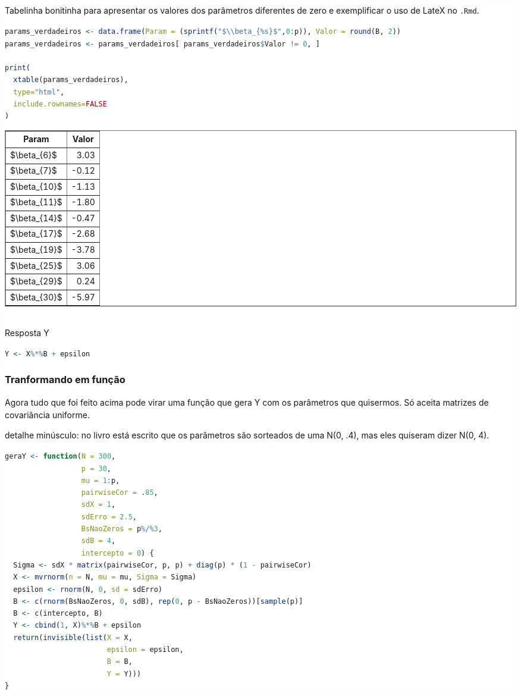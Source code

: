 
Tabelinha bonitinha para apresentar os valores dos parâmetros diferentes de zero e exemplificar o uso de LateX no `.Rmd`.

```r
params_verdadeiros <- data.frame(Param = (sprintf("$\\beta_{%s}$",0:p)), Valor = round(B, 2))
params_verdadeiros <- params_verdadeiros[ params_verdadeiros$Valor != 0, ]

print(
  xtable(params_verdadeiros), 
  type="html",
  include.rownames=FALSE
)
```



<TABLE border=1>
<TR> <TH> Param </TH> <TH> Valor </TH>  </TR>
  <TR> <TD> $\beta_{6}$ </TD> <TD align="right"> 3.03 </TD> </TR>
  <TR> <TD> $\beta_{7}$ </TD> <TD align="right"> -0.12 </TD> </TR>
  <TR> <TD> $\beta_{10}$ </TD> <TD align="right"> -1.13 </TD> </TR>
  <TR> <TD> $\beta_{11}$ </TD> <TD align="right"> -1.80 </TD> </TR>
  <TR> <TD> $\beta_{14}$ </TD> <TD align="right"> -0.47 </TD> </TR>
  <TR> <TD> $\beta_{17}$ </TD> <TD align="right"> -2.68 </TD> </TR>
  <TR> <TD> $\beta_{19}$ </TD> <TD align="right"> -3.78 </TD> </TR>
  <TR> <TD> $\beta_{25}$ </TD> <TD align="right"> 3.06 </TD> </TR>
  <TR> <TD> $\beta_{29}$ </TD> <TD align="right"> 0.24 </TD> </TR>
  <TR> <TD> $\beta_{30}$ </TD> <TD align="right"> -5.97 </TD> </TR>
   </TABLE>


</br>
Resposta Y

```r
Y <- X%*%B + epsilon
```


### Tranformando em função

Agora tudo que foi feito acima pode virar uma função que gera Y com os parâmetros que quisermos. Só aceita matrizes de covariância uniforme.

detalhe minúsculo: no livro está escrito que os parâmetros são sorteados de uma N(0, .4), mas eles quiseram dizer N(0, 4).


```r
geraY <- function(N = 300,
                  p = 30,
                  mu = 1:p,
                  pairwiseCor = .85,
                  sdX = 1,
                  sdErro = 2.5,
                  BsNaoZeros = p%/%3,
                  sdB = 4,
                  intercepto = 0) {
  Sigma <- sdX * matrix(pairwiseCor, p, p) + diag(p) * (1 - pairwiseCor)
  X <- mvrnorm(n = N, mu = mu, Sigma = Sigma)
  epsilon <- rnorm(N, 0, sd = sdErro)
  B <- c(rnorm(BsNaoZeros, 0, sdB), rep(0, p - BsNaoZeros))[sample(p)]
  B <- c(intercepto, B)
  Y <- cbind(1, X)%*%B + epsilon
  return(invisible(list(X = X, 
                        epsilon = epsilon, 
                        B = B, 
                        Y = Y)))
}
```